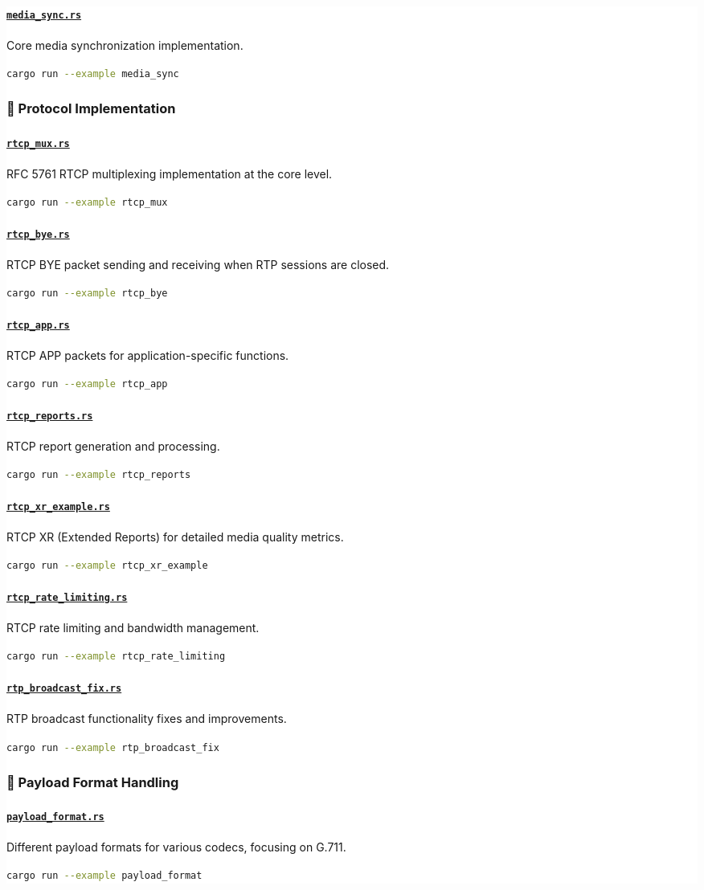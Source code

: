 #### [`media_sync.rs`](media_sync.rs)
Core media synchronization implementation.
```bash
cargo run --example media_sync
```

### 📡 Protocol Implementation

#### [`rtcp_mux.rs`](rtcp_mux.rs)
RFC 5761 RTCP multiplexing implementation at the core level.
```bash
cargo run --example rtcp_mux
```

#### [`rtcp_bye.rs`](rtcp_bye.rs)
RTCP BYE packet sending and receiving when RTP sessions are closed.
```bash
cargo run --example rtcp_bye
```

#### [`rtcp_app.rs`](rtcp_app.rs)
RTCP APP packets for application-specific functions.
```bash
cargo run --example rtcp_app
```

#### [`rtcp_reports.rs`](rtcp_reports.rs)
RTCP report generation and processing.
```bash
cargo run --example rtcp_reports
```

#### [`rtcp_xr_example.rs`](rtcp_xr_example.rs)
RTCP XR (Extended Reports) for detailed media quality metrics.
```bash
cargo run --example rtcp_xr_example
```

#### [`rtcp_rate_limiting.rs`](rtcp_rate_limiting.rs)
RTCP rate limiting and bandwidth management.
```bash
cargo run --example rtcp_rate_limiting
```

#### [`rtp_broadcast_fix.rs`](rtp_broadcast_fix.rs)
RTP broadcast functionality fixes and improvements.
```bash
cargo run --example rtp_broadcast_fix
```

### 🎵 Payload Format Handling

#### [`payload_format.rs`](payload_format.rs)
Different payload formats for various codecs, focusing on G.711.
```bash
cargo run --example payload_format
```
